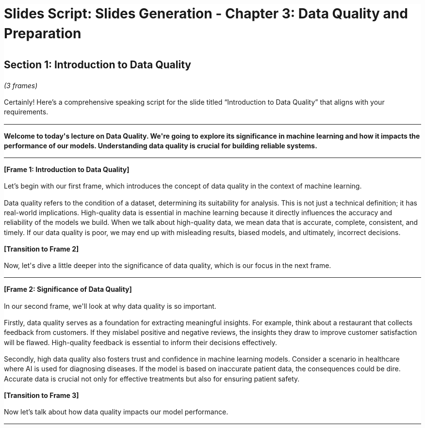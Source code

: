 # Slides Script: Slides Generation - Chapter 3: Data Quality and Preparation

## Section 1: Introduction to Data Quality
*(3 frames)*

Certainly! Here’s a comprehensive speaking script for the slide titled “Introduction to Data Quality” that aligns with your requirements.

---

**Welcome to today's lecture on Data Quality. We're going to explore its significance in machine learning and how it impacts the performance of our models. Understanding data quality is crucial for building reliable systems.**

---

**[Frame 1: Introduction to Data Quality]**

Let’s begin with our first frame, which introduces the concept of data quality in the context of machine learning.

Data quality refers to the condition of a dataset, determining its suitability for analysis. This is not just a technical definition; it has real-world implications. High-quality data is essential in machine learning because it directly influences the accuracy and reliability of the models we build. When we talk about high-quality data, we mean data that is accurate, complete, consistent, and timely. If our data quality is poor, we may end up with misleading results, biased models, and ultimately, incorrect decisions. 

**[Transition to Frame 2]**

Now, let's dive a little deeper into the significance of data quality, which is our focus in the next frame.

---

**[Frame 2: Significance of Data Quality]**

In our second frame, we'll look at why data quality is so important.

Firstly, data quality serves as a foundation for extracting meaningful insights. For example, think about a restaurant that collects feedback from customers. If they mislabel positive and negative reviews, the insights they draw to improve customer satisfaction will be flawed. High-quality feedback is essential to inform their decisions effectively. 

Secondly, high data quality also fosters trust and confidence in machine learning models. Consider a scenario in healthcare where AI is used for diagnosing diseases. If the model is based on inaccurate patient data, the consequences could be dire. Accurate data is crucial not only for effective treatments but also for ensuring patient safety.

**[Transition to Frame 3]**

Now let’s talk about how data quality impacts our model performance. 

---
